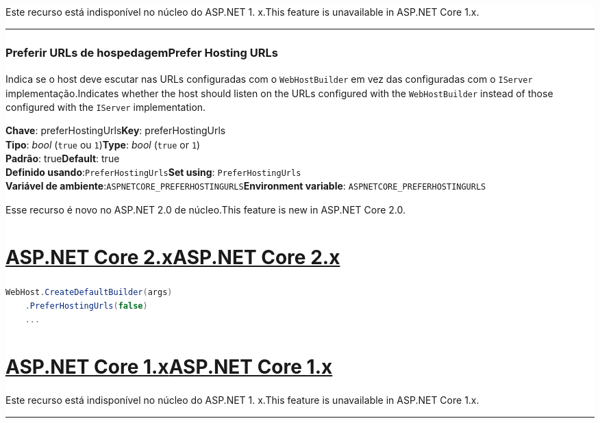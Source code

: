 <span data-ttu-id="5a467-230">Este recurso está indisponível no núcleo do ASP.NET 1. x.</span><span class="sxs-lookup"><span data-stu-id="5a467-230">This feature is unavailable in ASP.NET Core 1.x.</span></span>

---

### <a name="prefer-hosting-urls"></a><span data-ttu-id="5a467-231">Preferir URLs de hospedagem</span><span class="sxs-lookup"><span data-stu-id="5a467-231">Prefer Hosting URLs</span></span>

<span data-ttu-id="5a467-232">Indica se o host deve escutar nas URLs configuradas com o `WebHostBuilder` em vez das configuradas com o `IServer` implementação.</span><span class="sxs-lookup"><span data-stu-id="5a467-232">Indicates whether the host should listen on the URLs configured with the `WebHostBuilder` instead of those configured with the `IServer` implementation.</span></span>

<span data-ttu-id="5a467-233">**Chave**: preferHostingUrls</span><span class="sxs-lookup"><span data-stu-id="5a467-233">**Key**: preferHostingUrls</span></span>  
<span data-ttu-id="5a467-234">**Tipo**: *bool* (`true` ou `1`)</span><span class="sxs-lookup"><span data-stu-id="5a467-234">**Type**: *bool* (`true` or `1`)</span></span>  
<span data-ttu-id="5a467-235">**Padrão**: true</span><span class="sxs-lookup"><span data-stu-id="5a467-235">**Default**: true</span></span>  
<span data-ttu-id="5a467-236">**Definido usando**:`PreferHostingUrls`</span><span class="sxs-lookup"><span data-stu-id="5a467-236">**Set using**: `PreferHostingUrls`</span></span>  
<span data-ttu-id="5a467-237">**Variável de ambiente**:`ASPNETCORE_PREFERHOSTINGURLS`</span><span class="sxs-lookup"><span data-stu-id="5a467-237">**Environment variable**: `ASPNETCORE_PREFERHOSTINGURLS`</span></span>

<span data-ttu-id="5a467-238">Esse recurso é novo no ASP.NET 2.0 de núcleo.</span><span class="sxs-lookup"><span data-stu-id="5a467-238">This feature is new in ASP.NET Core 2.0.</span></span>

# <a name="aspnet-core-2xtabaspnetcore2x"></a>[<span data-ttu-id="5a467-239">ASP.NET Core 2.x</span><span class="sxs-lookup"><span data-stu-id="5a467-239">ASP.NET Core 2.x</span></span>](#tab/aspnetcore2x)

```csharp
WebHost.CreateDefaultBuilder(args)
    .PreferHostingUrls(false)
    ...
```

# <a name="aspnet-core-1xtabaspnetcore1x"></a>[<span data-ttu-id="5a467-240">ASP.NET Core 1.x</span><span class="sxs-lookup"><span data-stu-id="5a467-240">ASP.NET Core 1.x</span></span>](#tab/aspnetcore1x)

<span data-ttu-id="5a467-241">Este recurso está indisponível no núcleo do ASP.NET 1. x.</span><span class="sxs-lookup"><span data-stu-id="5a467-241">This feature is unavailable in ASP.NET Core 1.x.</span></span>

---

